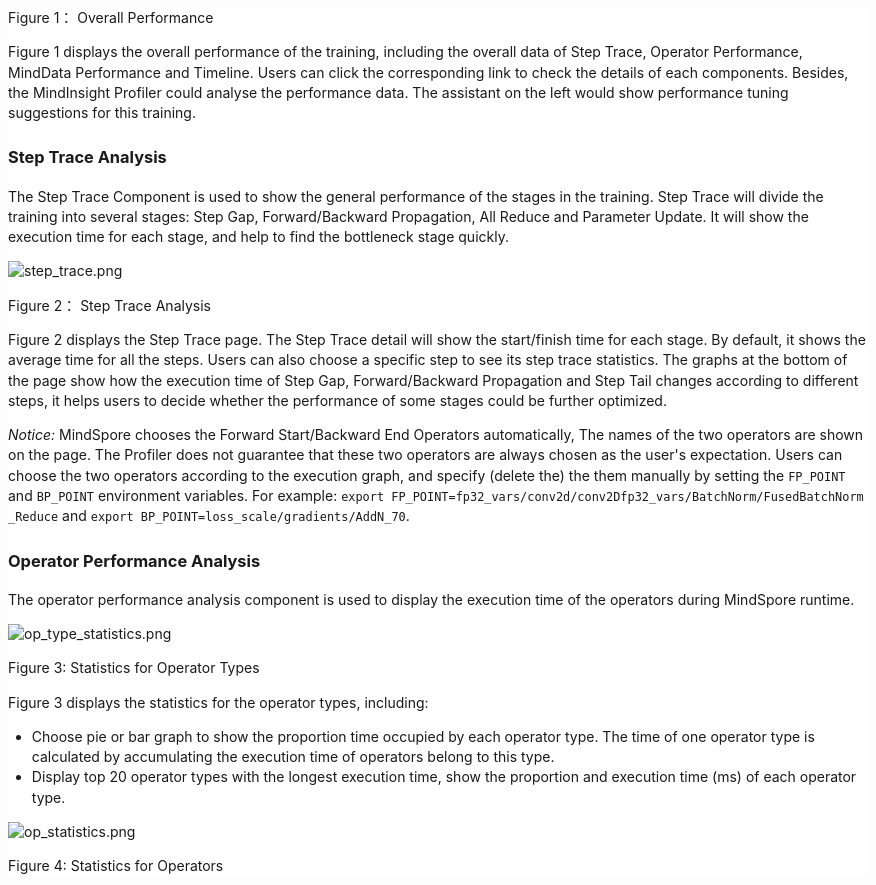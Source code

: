 Figure 1： Overall Performance

Figure 1 displays the overall performance of the training, including the overall data of Step Trace, Operator Performance, MindData Performance and Timeline.
Users can click the corresponding link to check the details of each components. Besides, the MindInsight Profiler could analyse the performance data. The assistant on the left 
would show performance tuning suggestions for this training.

### Step Trace Analysis

The Step Trace Component is used to show the general performance of the stages in the training. Step Trace will divide the training into several stages:
Step Gap, Forward/Backward Propagation, All Reduce and Parameter Update. It will show the execution time for each stage, and help to find the bottleneck
stage quickly.

![step_trace.png](./images/step_trace.png)

Figure 2： Step Trace Analysis

Figure 2 displays the Step Trace page. The Step Trace detail will show the start/finish time for each stage. By default, it shows the average time for all the steps. Users
can also choose a specific step to see its step trace statistics. The graphs at the bottom of the page show how the execution time of Step Gap, Forward/Backward Propagation and
Step Tail changes according to different steps, it helps users to decide whether the performance of some stages could be further optimized.

*Notice:* MindSpore chooses the Forward Start/Backward End Operators automatically, The names of the two operators are shown on the page. The Profiler does not guarantee that these two operators are
always chosen as the user's expectation. Users can choose the two operators according to the execution graph, and specify (delete the) the them manually by setting the `FP_POINT` and `BP_POINT` environment variables.
For example: `export FP_POINT=fp32_vars/conv2d/conv2Dfp32_vars/BatchNorm/FusedBatchNorm_Reduce` and `export BP_POINT=loss_scale/gradients/AddN_70`. 

### Operator Performance Analysis

The operator performance analysis component is used to display the execution time of the operators during MindSpore runtime.
 
 ![op_type_statistics.png](./images/op_type_statistics.PNG)
 
Figure 3: Statistics for Operator Types
 
Figure 3 displays the statistics for the operator types, including:
 
- Choose pie or bar graph to show the proportion time occupied by each operator type. The time of one operator type is calculated by accumulating the execution time of operators belong to this type.   
- Display top 20 operator types with the longest execution time, show the proportion and execution time (ms) of each operator type.

![op_statistics.png](./images/op_statistics.PNG)

Figure 4: Statistics for Operators
